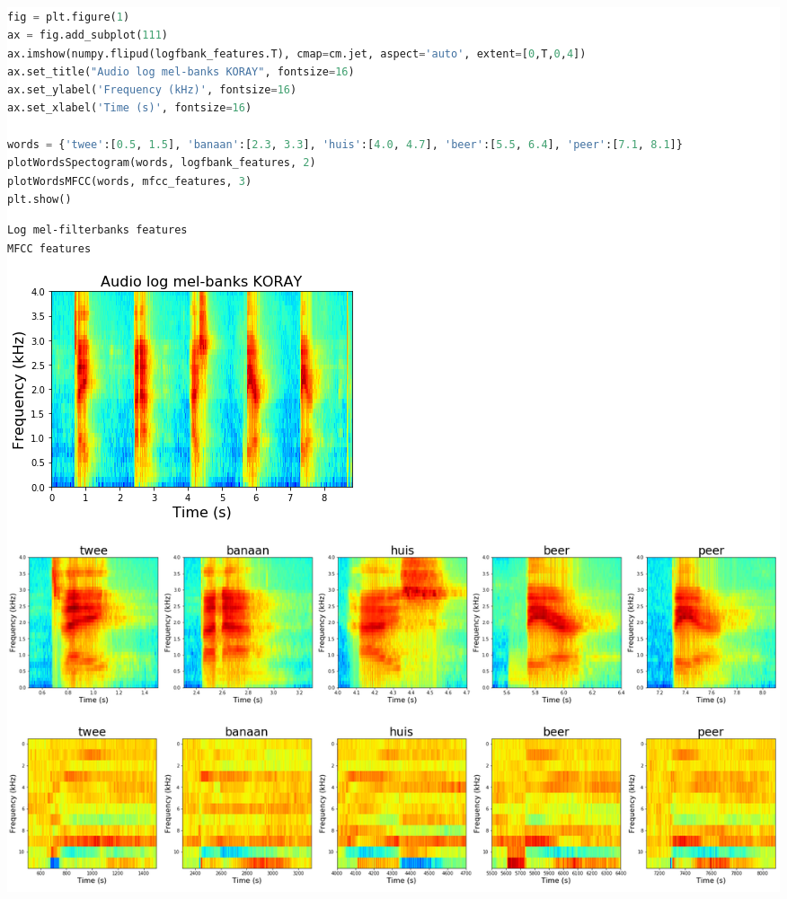 
```python
fig = plt.figure(1)
ax = fig.add_subplot(111)
ax.imshow(numpy.flipud(logfbank_features.T), cmap=cm.jet, aspect='auto', extent=[0,T,0,4])
ax.set_title("Audio log mel-banks KORAY", fontsize=16)
ax.set_ylabel('Frequency (kHz)', fontsize=16)
ax.set_xlabel('Time (s)', fontsize=16)

words = {'twee':[0.5, 1.5], 'banaan':[2.3, 3.3], 'huis':[4.0, 4.7], 'beer':[5.5, 6.4], 'peer':[7.1, 8.1]}
plotWordsSpectogram(words, logfbank_features, 2)
plotWordsMFCC(words, mfcc_features, 3)
plt.show()
```

    Log mel-filterbanks features
    MFCC features



![png](output_16_1.png)



![png](output_16_2.png)



![png](output_16_3.png)
